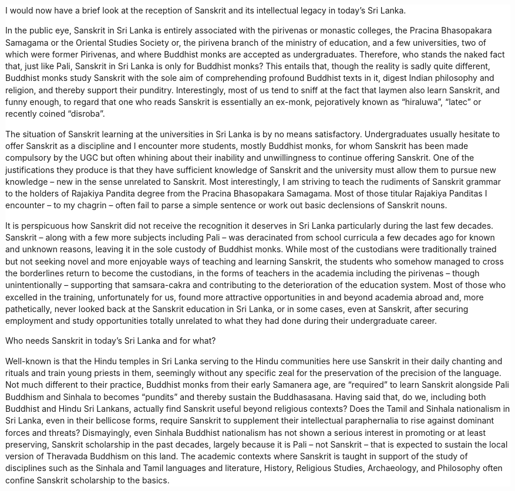I would now have a brief look at the reception of Sanskrit and its intellectual legacy in today’s Sri Lanka. 

In the public eye, Sanskrit in Sri Lanka is entirely associated with the pirivenas or monastic colleges, the Pracina Bhasopakara Samagama or the Oriental Studies Society or, the pirivena branch of the ministry of education, and a few universities, two of which were former Pirivenas, and where Buddhist monks are accepted as undergraduates. Therefore, who stands the naked fact that, just like Pali, Sanskrit in Sri Lanka is only for Buddhist monks? This entails that, though the reality is sadly quite different, Buddhist monks study Sanskrit with the sole aim of comprehending profound Buddhist texts in it, digest Indian philosophy and religion, and thereby support their punditry. Interestingly, most of us tend to sniff at the fact that laymen also learn Sanskrit, and funny enough, to regard that one who reads Sanskrit is essentially an ex-monk, pejoratively known as “hiraluwa”, “latec” or recently coined “disroba”. 

The situation of Sanskrit learning at the universities in Sri Lanka is by no means satisfactory. Undergraduates usually hesitate to offer Sanskrit as a discipline and I encounter more students, mostly Buddhist monks, for whom Sanskrit has been made compulsory by the UGC but often whining about their inability and unwillingness to continue offering Sanskrit. One of the justifications they produce is that they have sufficient knowledge of Sanskrit and the university must allow them to pursue new knowledge – new in the sense unrelated to Sanskrit. Most interestingly, I am striving to teach the rudiments of Sanskrit grammar to the holders of Rajakiya Pandita degree from the Pracina Bhasopakara Samagama. Most of those titular Rajakiya Panditas I encounter – to my chagrin – often fail to parse a simple sentence or work out basic declensions of Sanskrit nouns. 

It is perspicuous how Sanskrit did not receive the recognition it deserves in Sri Lanka particularly during the last few decades. Sanskrit – along with a few more subjects including Pali – was deracinated from school curricula a few decades ago for known and unknown reasons, leaving it in the sole custody of Buddhist monks. While most of the custodians were traditionally trained but not seeking novel and more enjoyable ways of teaching and learning Sanskrit, the students who somehow managed to cross the borderlines return to become the custodians, in the forms of teachers in the academia including the pirivenas – though unintentionally – supporting that samsara-cakra and contributing to the deterioration of the education system. Most of those who excelled in the training, unfortunately for us, found more attractive opportunities in and beyond academia abroad and, more pathetically, never looked back at the Sanskrit education in Sri Lanka, or in some cases, even at Sanskrit, after securing employment and study opportunities totally unrelated to what they had done during their undergraduate career. 

Who needs Sanskrit in today’s Sri Lanka and for what? 

Well-known is that the Hindu temples in Sri Lanka serving to the Hindu communities here use Sanskrit in their daily chanting and rituals and train young priests in them, seemingly without any specific zeal for the preservation of the precision of the language. Not much different to their practice, Buddhist monks from their early Samanera age, are “required” to learn Sanskrit alongside Pali Buddhism and Sinhala to becomes “pundits” and thereby sustain the Buddhasasana. Having said that, do we, including both Buddhist and Hindu Sri Lankans, actually find Sanskrit useful beyond religious contexts? Does the Tamil and Sinhala nationalism in Sri Lanka, even in their bellicose forms, require Sanskrit to supplement their intellectual paraphernalia to rise against dominant forces and threats? Dismayingly, even Sinhala Buddhist nationalism has not shown a serious interest in promoting or at least preserving, Sanskrit scholarship in the past decades, largely because it is Pali – not Sanskrit – that is expected to sustain the local version of Theravada Buddhism on this land. The academic contexts where Sanskrit is taught in support of the study of disciplines such as the Sinhala and Tamil languages and literature, History, Religious Studies, Archaeology, and Philosophy often confine Sanskrit scholarship to the basics. 
